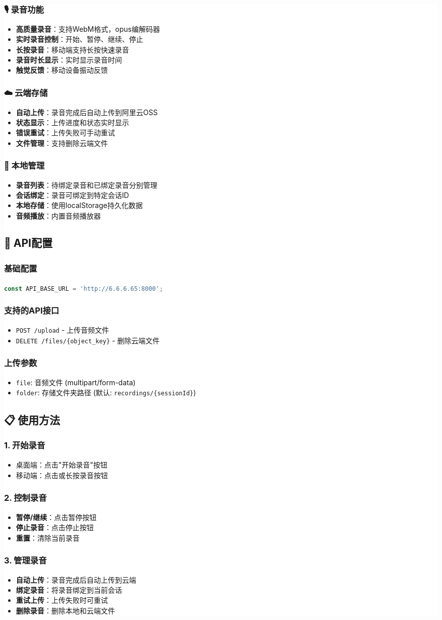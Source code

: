 ### 🎙️ 录音功能
- **高质量录音**：支持WebM格式，opus编解码器
- **实时录音控制**：开始、暂停、继续、停止
- **长按录音**：移动端支持长按快速录音
- **录音时长显示**：实时显示录音时间
- **触觉反馈**：移动设备振动反馈

### ☁️ 云端存储
- **自动上传**：录音完成后自动上传到阿里云OSS
- **状态显示**：上传进度和状态实时显示
- **错误重试**：上传失败可手动重试
- **文件管理**：支持删除云端文件

### 📱 本地管理
- **录音列表**：待绑定录音和已绑定录音分别管理
- **会话绑定**：录音可绑定到特定会话ID
- **本地存储**：使用localStorage持久化数据
- **音频播放**：内置音频播放器

## 🔧 API配置

### 基础配置
```javascript
const API_BASE_URL = 'http://6.6.6.65:8000';
```

### 支持的API接口
- `POST /upload` - 上传音频文件
- `DELETE /files/{object_key}` - 删除云端文件

### 上传参数
- `file`: 音频文件 (multipart/form-data)
- `folder`: 存储文件夹路径 (默认: `recordings/{sessionId}`)

## 📋 使用方法

### 1. 开始录音
- 桌面端：点击"开始录音"按钮
- 移动端：点击或长按录音按钮

### 2. 控制录音
- **暂停/继续**：点击暂停按钮
- **停止录音**：点击停止按钮
- **重置**：清除当前录音

### 3. 管理录音
- **自动上传**：录音完成后自动上传到云端
- **绑定录音**：将录音绑定到当前会话
- **重试上传**：上传失败时可重试
- **删除录音**：删除本地和云端文件

